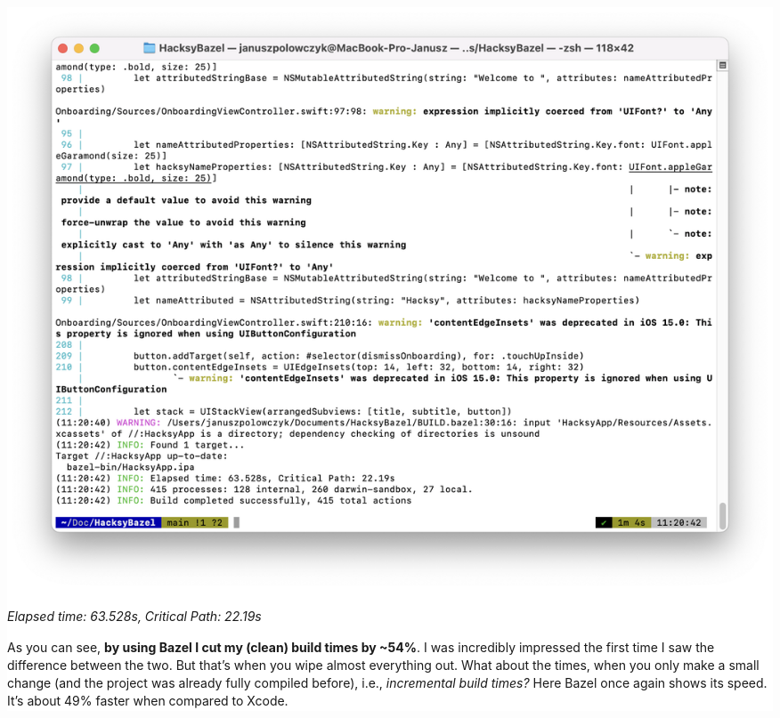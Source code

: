 ![*Elapsed time: 63.528s, Critical Path: 22.19s*](/assets/images/Screenshot_2025-10-02_at_11.20.46.png)

*Elapsed time: 63.528s, Critical Path: 22.19s*

As you can see, **by using Bazel I cut my (clean) build times by ~54%**. I was incredibly impressed the first time I saw the difference between the two. But that’s when you wipe almost everything out. What about the times, when you only make a small change (and the project was already fully compiled before), i.e., *incremental build times?* Here Bazel once again shows its speed. It’s about 49% faster when compared to Xcode.
